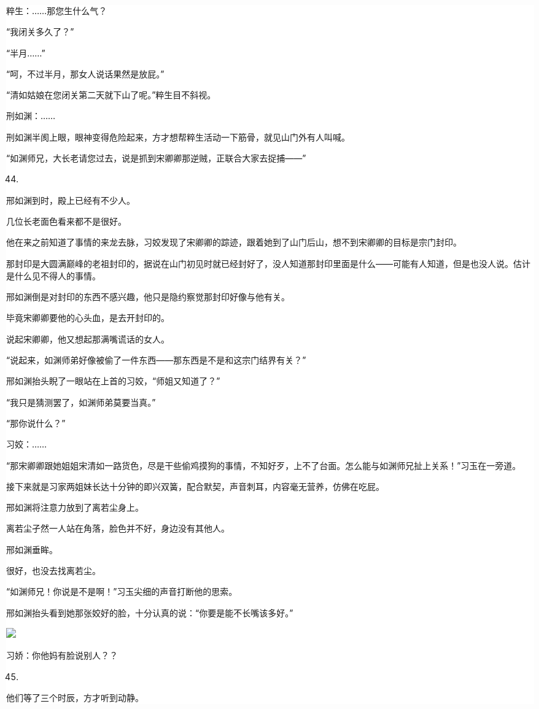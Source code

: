 粹生：……那您生什么气？

“我闭关多久了？”

“半月……”

“呵，不过半月，那女人说话果然是放屁。”

“清如姑娘在您闭关第二天就下山了呢。”粹生目不斜视。

刑如渊：……

刑如渊半阂上眼，眼神变得危险起来，方才想帮粹生活动一下筋骨，就见山门外有人叫喊。

“如渊师兄，大长老请您过去，说是抓到宋卿卿那逆贼，正联合大家去捉捕——”

44.

邢如渊到时，殿上已经有不少人。

几位长老面色看来都不是很好。

他在来之前知道了事情的来龙去脉，习姣发现了宋卿卿的踪迹，跟着她到了山门后山，想不到宋卿卿的目标是宗门封印。

那封印是大圆满巅峰的老祖封印的，据说在山门初见时就已经封好了，没人知道那封印里面是什么——可能有人知道，但是也没人说。估计是什么见不得人的事情。

邢如渊倒是对封印的东西不感兴趣，他只是隐约察觉那封印好像与他有关。

毕竟宋卿卿要他的心头血，是去开封印的。

说起宋卿卿，他又想起那满嘴谎话的女人。

“说起来，如渊师弟好像被偷了一件东西——那东西是不是和这宗门结界有关？”

邢如渊抬头睨了一眼站在上首的习姣，“师姐又知道了？”

“我只是猜测罢了，如渊师弟莫要当真。”

“那你说什么？”

习姣：……

“那宋卿卿跟她姐姐宋清如一路货色，尽是干些偷鸡摸狗的事情，不知好歹，上不了台面。怎么能与如渊师兄扯上关系！”习玉在一旁道。

接下来就是习家两姐妹长达十分钟的即兴双簧，配合默契，声音刺耳，内容毫无营养，仿佛在吃屁。

邢如渊将注意力放到了离若尘身上。

离若尘孑然一人站在角落，脸色并不好，身边没有其他人。

邢如渊垂眸。

很好，也没去找离若尘。

“如渊师兄！你说是不是啊！”习玉尖细的声音打断他的思索。

邢如渊抬头看到她那张姣好的脸，十分认真的说：“你要是能不长嘴该多好。”

![](https://picx.zhimg.com/50/v2-c8027bbd9808ebd83c42e0f772d2cb5f_720w.jpg?source=1940ef5c)

习娇：你他妈有脸说别人？？

45.

他们等了三个时辰，方才听到动静。
